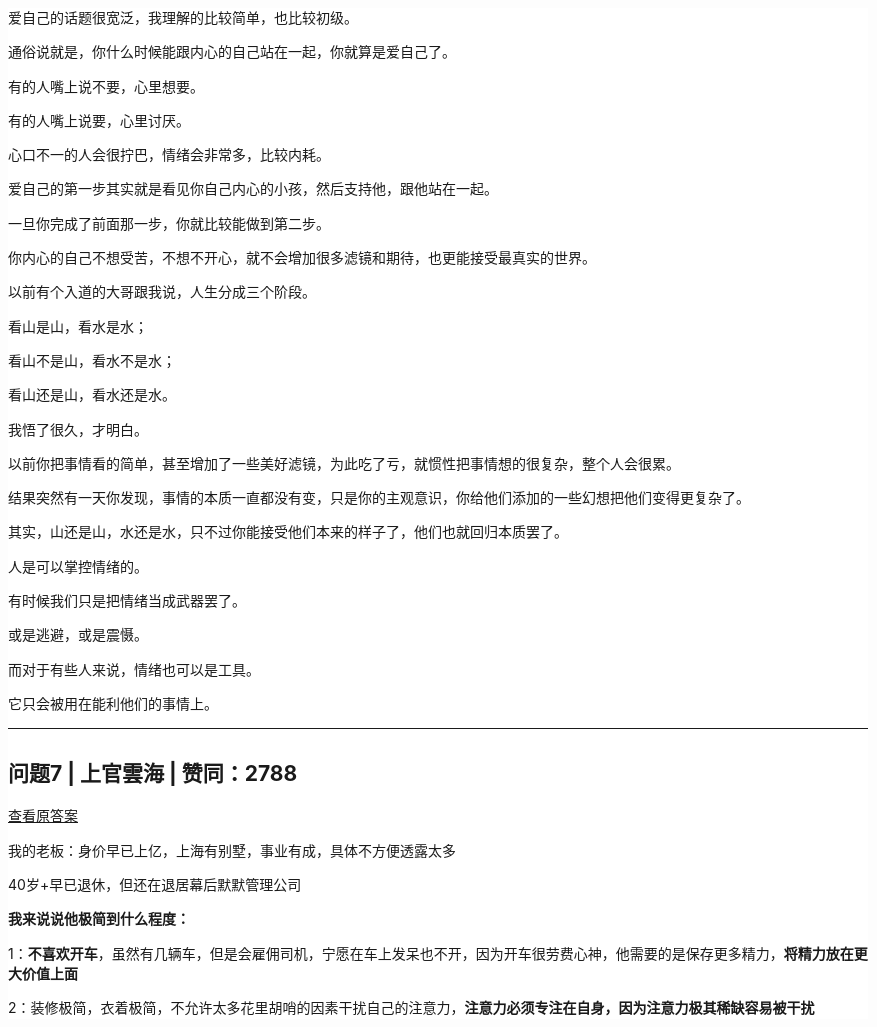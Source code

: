 爱自己的话题很宽泛，我理解的比较简单，也比较初级。

通俗说就是，你什么时候能跟内心的自己站在一起，你就算是爱自己了。

有的人嘴上说不要，心里想要。

有的人嘴上说要，心里讨厌。

心口不一的人会很拧巴，情绪会非常多，比较内耗。

爱自己的第一步其实就是看见你自己内心的小孩，然后支持他，跟他站在一起。

  

一旦你完成了前面那一步，你就比较能做到第二步。

你内心的自己不想受苦，不想不开心，就不会增加很多滤镜和期待，也更能接受最真实的世界。

  

以前有个入道的大哥跟我说，人生分成三个阶段。

看山是山，看水是水；

看山不是山，看水不是水；

看山还是山，看水还是水。

  

我悟了很久，才明白。

以前你把事情看的简单，甚至增加了一些美好滤镜，为此吃了亏，就惯性把事情想的很复杂，整个人会很累。

结果突然有一天你发现，事情的本质一直都没有变，只是你的主观意识，你给他们添加的一些幻想把他们变得更复杂了。

其实，山还是山，水还是水，只不过你能接受他们本来的样子了，他们也就回归本质罢了。

  

人是可以掌控情绪的。

有时候我们只是把情绪当成武器罢了。

或是逃避，或是震慑。

  

而对于有些人来说，情绪也可以是工具。

它只会被用在能利他们的事情上。

---

## 问题7 | 上官雲海 | 赞同：2788

[查看原答案](https://www.zhihu.com/question/589534059/answer/3554351318)

我的老板：身价早已上亿，上海有别墅，事业有成，具体不方便透露太多

40岁+早已退休，但还在退居幕后默默管理公司

**我来说说他极简到什么程度：**

1：**不喜欢开车**，虽然有几辆车，但是会雇佣司机，宁愿在车上发呆也不开，因为开车很劳费心神，他需要的是保存更多精力，**将精力放在更大价值上面**

2：装修极简，衣着极简，不允许太多花里胡哨的因素干扰自己的注意力，**注意力必须专注在自身，因为注意力极其稀缺容易被干扰**
